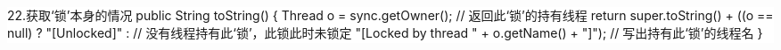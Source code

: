 
22.获取‘锁’本身的情况
    public String toString() {
        Thread o = sync.getOwner();			// 返回此‘锁’的持有线程
        return super.toString() + ((o == null) ?
                                   "[Unlocked]" :	// 没有线程持有此‘锁’，此锁此时未锁定
                                   "[Locked by thread " + o.getName() + "]");	// 写出持有此‘锁’的线程名
    }
